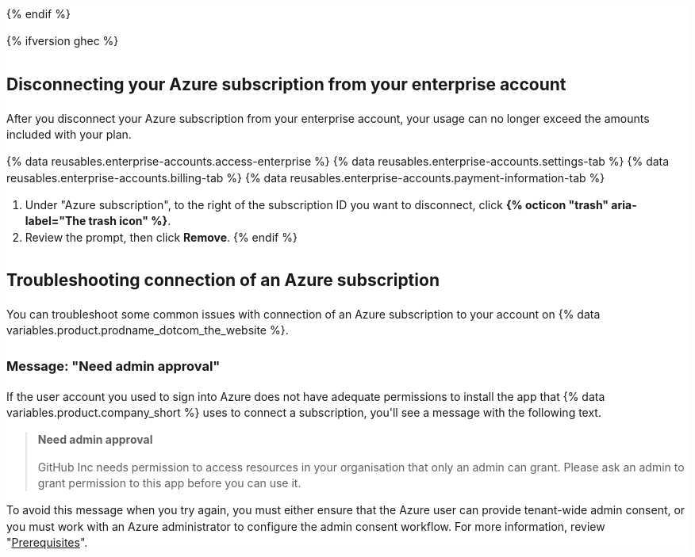 {% endif %}

{% ifversion ghec %}

## Disconnecting your Azure subscription from your enterprise account

After you disconnect your Azure subscription from your enterprise account, your usage can no longer exceed the amounts included with your plan.

{% data reusables.enterprise-accounts.access-enterprise %}
{% data reusables.enterprise-accounts.settings-tab %}
{% data reusables.enterprise-accounts.billing-tab %}
{% data reusables.enterprise-accounts.payment-information-tab %}

1. Under "Azure subscription", to the right of the subscription ID you want to disconnect, click **{% octicon "trash" aria-label="The trash icon" %}**.
1. Review the prompt, then click **Remove**.
   {% endif %}

## Troubleshooting connection of an Azure subscription

You can troubleshoot some common issues with connection of an Azure subscription to your account on {% data variables.product.prodname_dotcom_the_website %}.

### Message: "Need admin approval"

If the user account you used to sign into Azure does not have adequate permissions to install the app that {% data variables.product.company_short %} uses to connect a subscription, you'll see a message with the following text.

> **Need admin approval**
>
> GitHub Inc needs permission to access resources in your organisation that only an admin can grant. Please ask an admin to grant permission to this app before you can use it.

To avoid this message when you try again, you must either ensure that the Azure user can provide tenant-wide admin consent, or you must work with an Azure administrator to configure the admin consent workflow. For more information, review "[Prerequisites](#prerequisites)".
